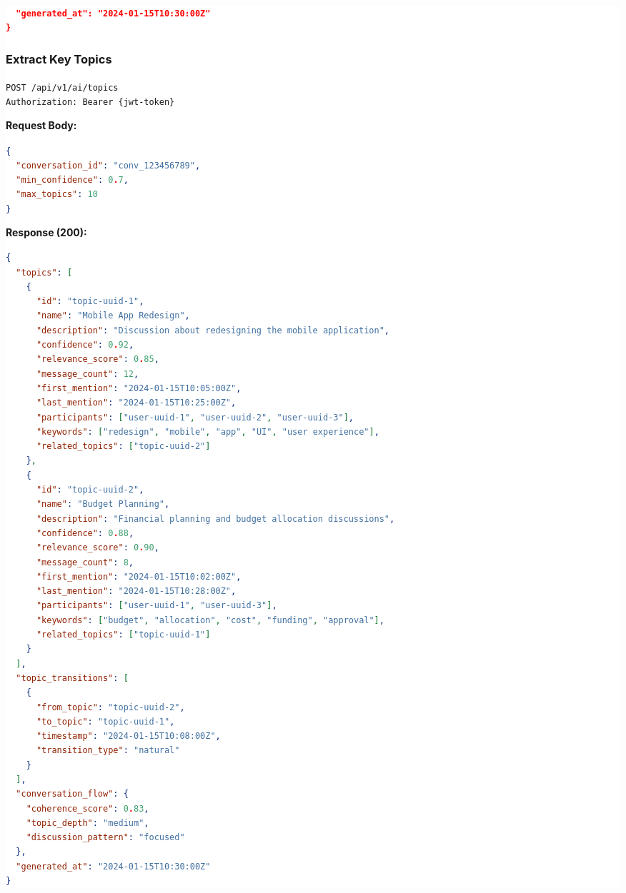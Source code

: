 ```json
  "generated_at": "2024-01-15T10:30:00Z"
}
```

### Extract Key Topics
```http
POST /api/v1/ai/topics
Authorization: Bearer {jwt-token}
```

**Request Body:**
```json
{
  "conversation_id": "conv_123456789",
  "min_confidence": 0.7,
  "max_topics": 10
}
```

**Response (200):**
```json
{
  "topics": [
    {
      "id": "topic-uuid-1",
      "name": "Mobile App Redesign",
      "description": "Discussion about redesigning the mobile application",
      "confidence": 0.92,
      "relevance_score": 0.85,
      "message_count": 12,
      "first_mention": "2024-01-15T10:05:00Z",
      "last_mention": "2024-01-15T10:25:00Z",
      "participants": ["user-uuid-1", "user-uuid-2", "user-uuid-3"],
      "keywords": ["redesign", "mobile", "app", "UI", "user experience"],
      "related_topics": ["topic-uuid-2"]
    },
    {
      "id": "topic-uuid-2",
      "name": "Budget Planning",
      "description": "Financial planning and budget allocation discussions",
      "confidence": 0.88,
      "relevance_score": 0.90,
      "message_count": 8,
      "first_mention": "2024-01-15T10:02:00Z", 
      "last_mention": "2024-01-15T10:28:00Z",
      "participants": ["user-uuid-1", "user-uuid-3"],
      "keywords": ["budget", "allocation", "cost", "funding", "approval"],
      "related_topics": ["topic-uuid-1"]
    }
  ],
  "topic_transitions": [
    {
      "from_topic": "topic-uuid-2",
      "to_topic": "topic-uuid-1", 
      "timestamp": "2024-01-15T10:08:00Z",
      "transition_type": "natural"
    }
  ],
  "conversation_flow": {
    "coherence_score": 0.83,
    "topic_depth": "medium",
    "discussion_pattern": "focused"
  },
  "generated_at": "2024-01-15T10:30:00Z"
}
```